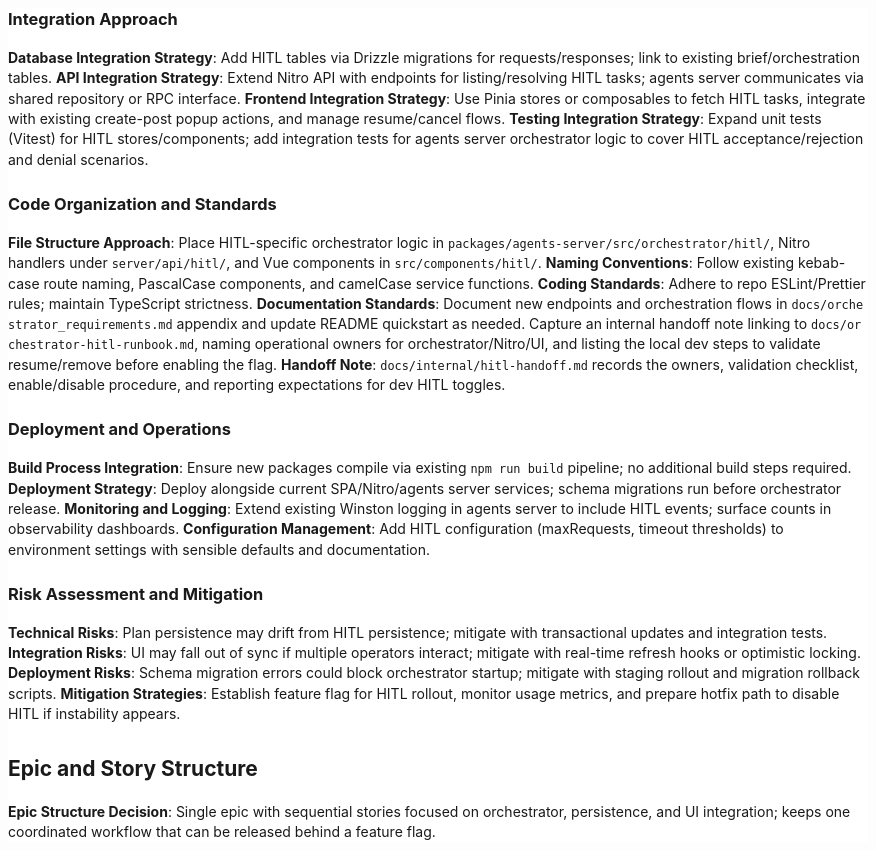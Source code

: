 ### Integration Approach
**Database Integration Strategy**: Add HITL tables via Drizzle migrations for requests/responses; link to existing brief/orchestration tables.
**API Integration Strategy**: Extend Nitro API with endpoints for listing/resolving HITL tasks; agents server communicates via shared repository or RPC interface.
**Frontend Integration Strategy**: Use Pinia stores or composables to fetch HITL tasks, integrate with existing create-post popup actions, and manage resume/cancel flows.
**Testing Integration Strategy**: Expand unit tests (Vitest) for HITL stores/components; add integration tests for agents server orchestrator logic to cover HITL acceptance/rejection and denial scenarios.

### Code Organization and Standards
**File Structure Approach**: Place HITL-specific orchestrator logic in `packages/agents-server/src/orchestrator/hitl/`, Nitro handlers under `server/api/hitl/`, and Vue components in `src/components/hitl/`.
**Naming Conventions**: Follow existing kebab-case route naming, PascalCase components, and camelCase service functions.
**Coding Standards**: Adhere to repo ESLint/Prettier rules; maintain TypeScript strictness.
**Documentation Standards**: Document new endpoints and orchestration flows in `docs/orchestrator_requirements.md` appendix and update README quickstart as needed. Capture an internal handoff note linking to `docs/orchestrator-hitl-runbook.md`, naming operational owners for orchestrator/Nitro/UI, and listing the local dev steps to validate resume/remove before enabling the flag.
**Handoff Note**: `docs/internal/hitl-handoff.md` records the owners, validation checklist, enable/disable procedure, and reporting expectations for dev HITL toggles.

### Deployment and Operations
**Build Process Integration**: Ensure new packages compile via existing `npm run build` pipeline; no additional build steps required.
**Deployment Strategy**: Deploy alongside current SPA/Nitro/agents server services; schema migrations run before orchestrator release.
**Monitoring and Logging**: Extend existing Winston logging in agents server to include HITL events; surface counts in observability dashboards.
**Configuration Management**: Add HITL configuration (maxRequests, timeout thresholds) to environment settings with sensible defaults and documentation.

### Risk Assessment and Mitigation
**Technical Risks**: Plan persistence may drift from HITL persistence; mitigate with transactional updates and integration tests.
**Integration Risks**: UI may fall out of sync if multiple operators interact; mitigate with real-time refresh hooks or optimistic locking.
**Deployment Risks**: Schema migration errors could block orchestrator startup; mitigate with staging rollout and migration rollback scripts.
**Mitigation Strategies**: Establish feature flag for HITL rollout, monitor usage metrics, and prepare hotfix path to disable HITL if instability appears.

## Epic and Story Structure

**Epic Structure Decision**: Single epic with sequential stories focused on orchestrator, persistence, and UI integration; keeps one coordinated workflow that can be released behind a feature flag.
